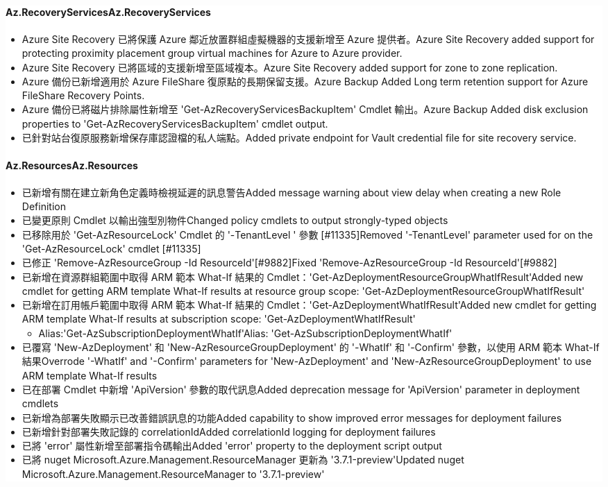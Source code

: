#### <a name="azrecoveryservices"></a><span data-ttu-id="36b42-235">Az.RecoveryServices</span><span class="sxs-lookup"><span data-stu-id="36b42-235">Az.RecoveryServices</span></span>
* <span data-ttu-id="36b42-236">Azure Site Recovery 已將保護 Azure 鄰近放置群組虛擬機器的支援新增至 Azure 提供者。</span><span class="sxs-lookup"><span data-stu-id="36b42-236">Azure Site Recovery added support for protecting proximity placement group virtual machines for Azure to Azure provider.</span></span>
* <span data-ttu-id="36b42-237">Azure Site Recovery 已將區域的支援新增至區域複本。</span><span class="sxs-lookup"><span data-stu-id="36b42-237">Azure Site Recovery added support for zone to zone replication.</span></span>
* <span data-ttu-id="36b42-238">Azure 備份已新增適用於 Azure FileShare 復原點的長期保留支援。</span><span class="sxs-lookup"><span data-stu-id="36b42-238">Azure Backup Added Long term retention support for Azure FileShare Recovery Points.</span></span>
* <span data-ttu-id="36b42-239">Azure 備份已將磁片排除屬性新增至 'Get-AzRecoveryServicesBackupItem' Cmdlet 輸出。</span><span class="sxs-lookup"><span data-stu-id="36b42-239">Azure Backup Added disk exclusion properties to 'Get-AzRecoveryServicesBackupItem' cmdlet output.</span></span>
* <span data-ttu-id="36b42-240">已針對站台復原服務新增保存庫認證檔的私人端點。</span><span class="sxs-lookup"><span data-stu-id="36b42-240">Added private endpoint for Vault credential file for site recovery service.</span></span>

#### <a name="azresources"></a><span data-ttu-id="36b42-241">Az.Resources</span><span class="sxs-lookup"><span data-stu-id="36b42-241">Az.Resources</span></span>
* <span data-ttu-id="36b42-242">已新增有關在建立新角色定義時檢視延遲的訊息警告</span><span class="sxs-lookup"><span data-stu-id="36b42-242">Added message warning about view delay when creating a new Role Definition</span></span>
* <span data-ttu-id="36b42-243">已變更原則 Cmdlet 以輸出強型別物件</span><span class="sxs-lookup"><span data-stu-id="36b42-243">Changed policy cmdlets to output strongly-typed objects</span></span>
* <span data-ttu-id="36b42-244">已移除用於 'Get-AzResourceLock' Cmdlet 的 '-TenantLevel ' 參數 [#11335]</span><span class="sxs-lookup"><span data-stu-id="36b42-244">Removed '-TenantLevel' parameter used for on the 'Get-AzResourceLock' cmdlet [#11335]</span></span>
* <span data-ttu-id="36b42-245">已修正 'Remove-AzResourceGroup -Id ResourceId'[#9882]</span><span class="sxs-lookup"><span data-stu-id="36b42-245">Fixed 'Remove-AzResourceGroup -Id ResourceId'[#9882]</span></span>
* <span data-ttu-id="36b42-246">已新增在資源群組範圍中取得 ARM 範本 What-If 結果的 Cmdlet：'Get-AzDeploymentResourceGroupWhatIfResult'</span><span class="sxs-lookup"><span data-stu-id="36b42-246">Added new cmdlet for getting ARM template What-If results at resource group scope: 'Get-AzDeploymentResourceGroupWhatIfResult'</span></span>
* <span data-ttu-id="36b42-247">已新增在訂用帳戶範圍中取得 ARM 範本 What-If 結果的 Cmdlet：'Get-AzDeploymentWhatIfResult'</span><span class="sxs-lookup"><span data-stu-id="36b42-247">Added new cmdlet for getting ARM template What-If results at subscription scope: 'Get-AzDeploymentWhatIfResult'</span></span>
   - <span data-ttu-id="36b42-248">Alias:'Get-AzSubscriptionDeploymentWhatIf'</span><span class="sxs-lookup"><span data-stu-id="36b42-248">Alias: 'Get-AzSubscriptionDeploymentWhatIf'</span></span>
* <span data-ttu-id="36b42-249">已覆寫 'New-AzDeployment' 和 'New-AzResourceGroupDeployment' 的 '-WhatIf' 和 '-Confirm' 參數，以使用 ARM 範本 What-If 結果</span><span class="sxs-lookup"><span data-stu-id="36b42-249">Overrode '-WhatIf' and '-Confirm' parameters for 'New-AzDeployment' and 'New-AzResourceGroupDeployment' to use ARM template What-If results</span></span>
* <span data-ttu-id="36b42-250">已在部署 Cmdlet 中新增 'ApiVersion' 參數的取代訊息</span><span class="sxs-lookup"><span data-stu-id="36b42-250">Added deprecation message for 'ApiVersion' parameter in deployment cmdlets</span></span>
* <span data-ttu-id="36b42-251">已新增為部署失敗顯示已改善錯誤訊息的功能</span><span class="sxs-lookup"><span data-stu-id="36b42-251">Added capability to show improved error messages for deployment failures</span></span>
* <span data-ttu-id="36b42-252">已新增針對部署失敗記錄的 correlationId</span><span class="sxs-lookup"><span data-stu-id="36b42-252">Added correlationId logging for deployment failures</span></span>
* <span data-ttu-id="36b42-253">已將 'error' 屬性新增至部署指令碼輸出</span><span class="sxs-lookup"><span data-stu-id="36b42-253">Added 'error' property to the deployment script output</span></span>
* <span data-ttu-id="36b42-254">已將 nuget Microsoft.Azure.Management.ResourceManager 更新為 '3.7.1-preview'</span><span class="sxs-lookup"><span data-stu-id="36b42-254">Updated nuget Microsoft.Azure.Management.ResourceManager to '3.7.1-preview'</span></span>